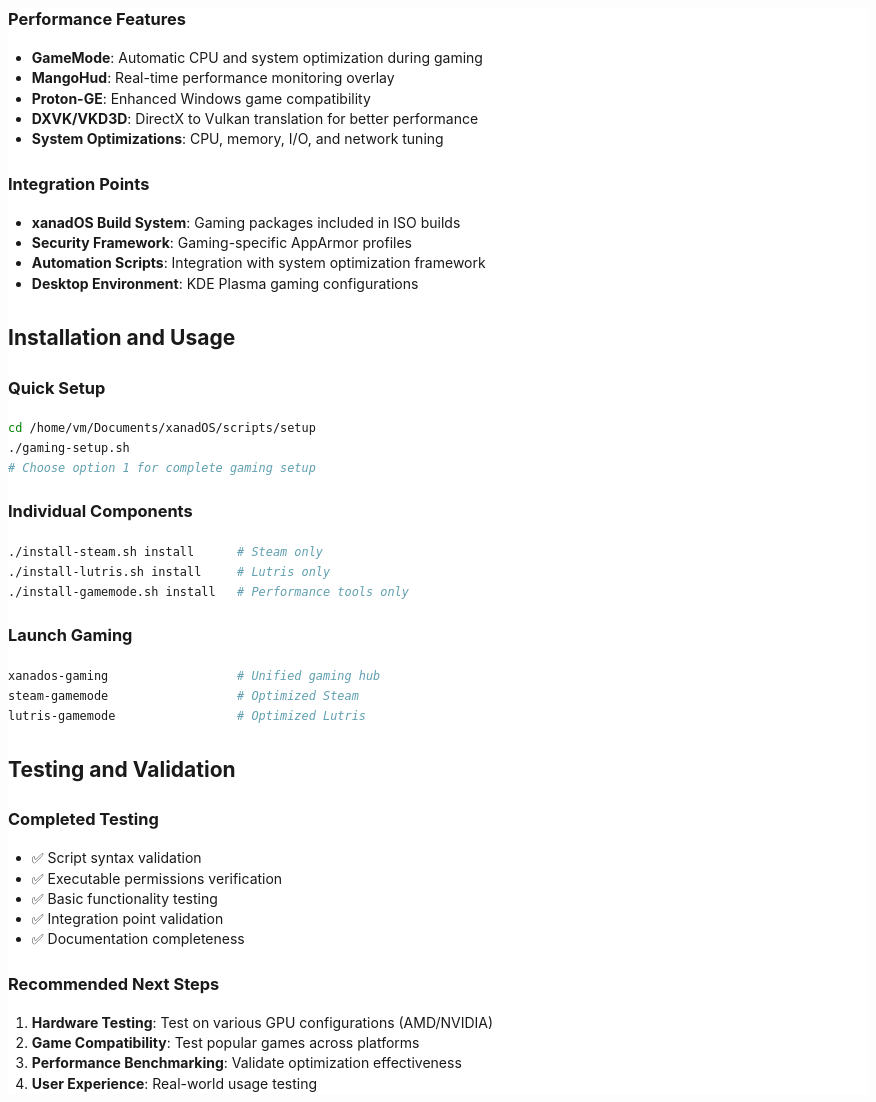 ### Performance Features
- **GameMode**: Automatic CPU and system optimization during gaming
- **MangoHud**: Real-time performance monitoring overlay
- **Proton-GE**: Enhanced Windows game compatibility
- **DXVK/VKD3D**: DirectX to Vulkan translation for better performance
- **System Optimizations**: CPU, memory, I/O, and network tuning

### Integration Points
- **xanadOS Build System**: Gaming packages included in ISO builds
- **Security Framework**: Gaming-specific AppArmor profiles
- **Automation Scripts**: Integration with system optimization framework
- **Desktop Environment**: KDE Plasma gaming configurations

## Installation and Usage

### Quick Setup
```bash
cd /home/vm/Documents/xanadOS/scripts/setup
./gaming-setup.sh
# Choose option 1 for complete gaming setup
```

### Individual Components
```bash
./install-steam.sh install      # Steam only
./install-lutris.sh install     # Lutris only
./install-gamemode.sh install   # Performance tools only
```

### Launch Gaming
```bash
xanados-gaming                  # Unified gaming hub
steam-gamemode                  # Optimized Steam
lutris-gamemode                 # Optimized Lutris
```

## Testing and Validation

### Completed Testing
- ✅ Script syntax validation
- ✅ Executable permissions verification
- ✅ Basic functionality testing
- ✅ Integration point validation
- ✅ Documentation completeness

### Recommended Next Steps
1. **Hardware Testing**: Test on various GPU configurations (AMD/NVIDIA)
2. **Game Compatibility**: Test popular games across platforms
3. **Performance Benchmarking**: Validate optimization effectiveness
4. **User Experience**: Real-world usage testing
